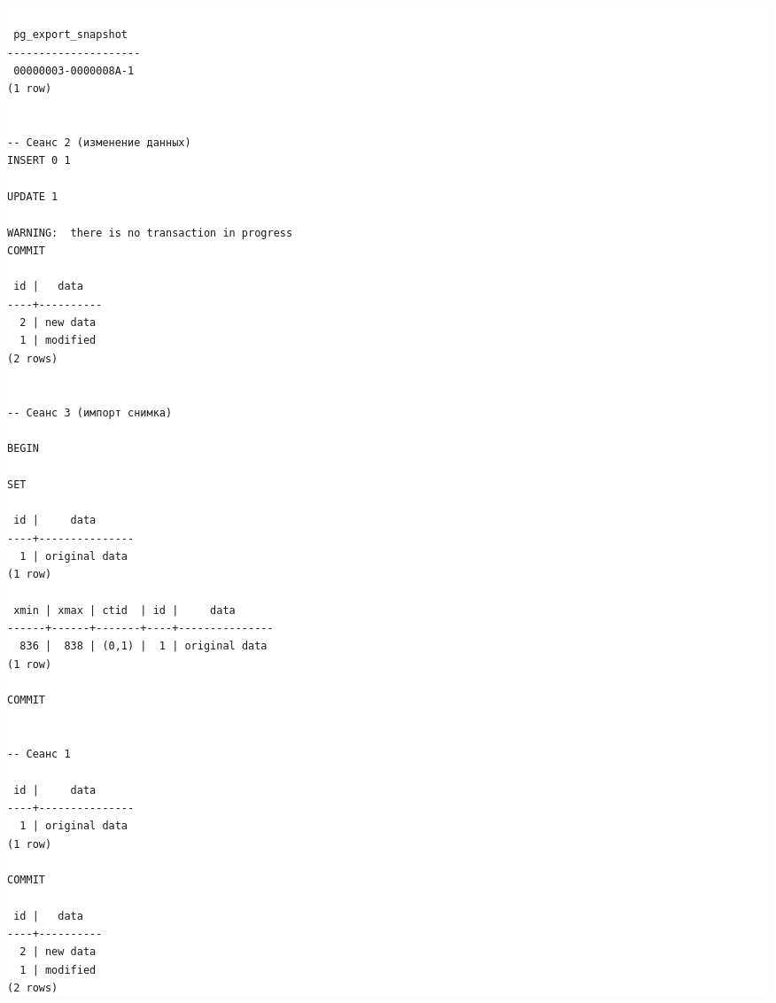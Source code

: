 ```text

 pg_export_snapshot  
---------------------
 00000003-0000008A-1
(1 row)


-- Сеанс 2 (изменение данных)
INSERT 0 1

UPDATE 1

WARNING:  there is no transaction in progress
COMMIT

 id |   data   
----+----------
  2 | new data
  1 | modified
(2 rows)


-- Сеанс 3 (импорт снимка)

BEGIN

SET

 id |     data      
----+---------------
  1 | original data
(1 row)

 xmin | xmax | ctid  | id |     data      
------+------+-------+----+---------------
  836 |  838 | (0,1) |  1 | original data
(1 row)

COMMIT


-- Сеанс 1

 id |     data      
----+---------------
  1 | original data
(1 row)

COMMIT

 id |   data   
----+----------
  2 | new data
  1 | modified
(2 rows)
```
